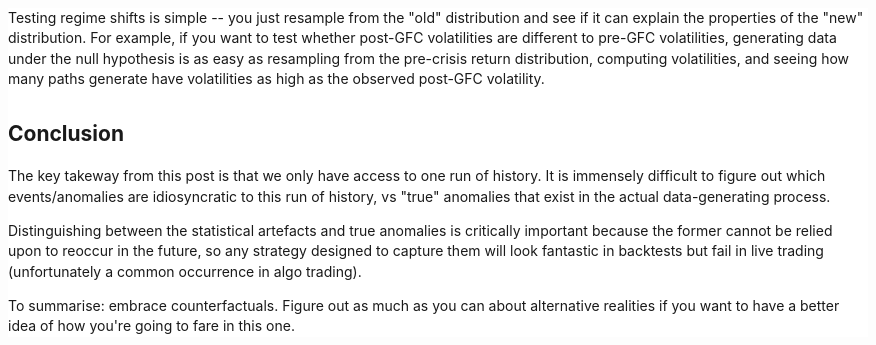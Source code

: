 
Testing regime shifts is simple -- you just resample from the "old" distribution and see if it can explain the properties of the "new" distribution. For example, if you want to test whether post-GFC volatilities are different to pre-GFC volatilities, generating data under the null hypothesis is as easy as resampling from the pre-crisis return distribution, computing volatilities, and seeing how many paths generate have volatilities as high as the observed post-GFC volatility. 

## Conclusion

The key takeway from this post is that we only have access to one run of history. It is immensely difficult to figure out which events/anomalies are idiosyncratic to this run of history, vs "true" anomalies that exist in the actual data-generating process.

Distinguishing between the statistical artefacts and true anomalies is critically important because the former cannot be relied upon to reoccur in the future, so any strategy designed to capture them will look fantastic in backtests but fail in live trading (unfortunately a common occurrence in algo trading).

To summarise: embrace counterfactuals. Figure out as much as you can about alternative realities if you want to have a better idea of how you're going to fare in this one.



